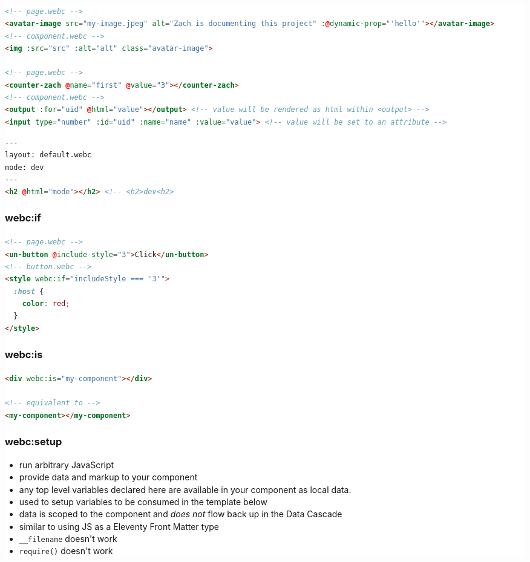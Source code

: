 ```html
<!-- page.webc -->
<avatar-image src="my-image.jpeg" alt="Zach is documenting this project" :@dynamic-prop="'hello'"></avatar-image>
<!-- component.webc -->
<img :src="src" :alt="alt" class="avatar-image">

<!-- page.webc -->
<counter-zach @name="first" @value="3"></counter-zach>
<!-- component.webc -->
<output :for="uid" @html="value"></output> <!-- value will be rendered as html within <output> -->
<input type="number" :id="uid" :name="name" :value="value"> <!-- value will be set to an attribute -->
```

```html
---
layout: default.webc
mode: dev
---
<h2 @html="mode"></h2> <!-- <h2>dev<h2>
```



### webc:if

```html
<!-- page.webc -->
<un-button @include-style="3">Click</un-button>
<!-- button.webc -->
<style webc:if="includeStyle === '3'">
  :host {
    color: red;
  }
</style>
```



### webc:is

```html
<div webc:is="my-component"></div>

<!-- equivalent to -->
<my-component></my-component>
```

### webc:setup

* run arbitrary JavaScript
* provide data and markup to your component
* any top level variables declared here are available in your component as local data.
* used to setup variables to be consumed in the template below
* data is scoped to the component and *does not* flow back up in the Data Cascade
* similar to using JS as a Eleventy Front Matter type
* `__filename` doesn't work
* `require()` doesn't work
